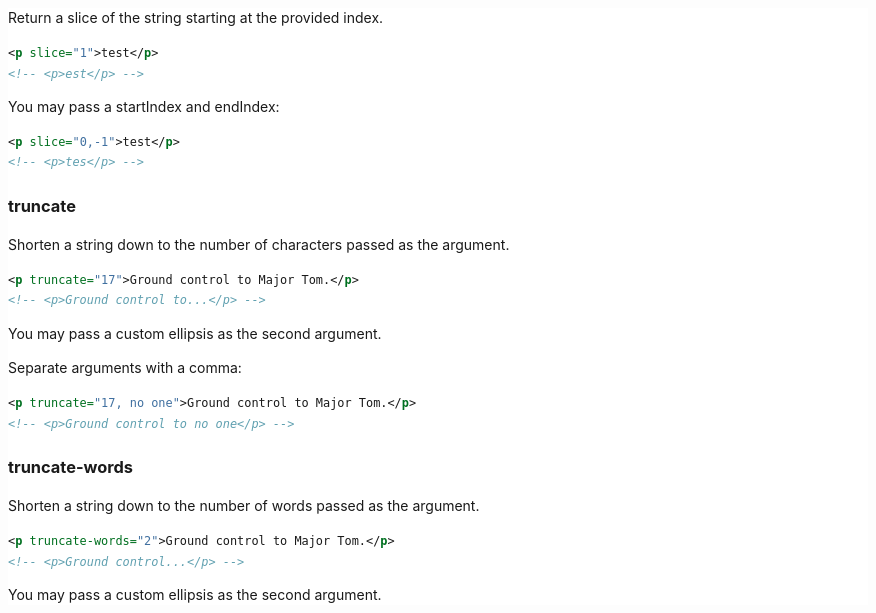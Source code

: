 Return a slice of the string starting at the provided index.

<code-sample title="example.html">

  ```xml
  <p slice="1">test</p>
  <!-- <p>est</p> -->
  ```

</code-sample>

You may pass a startIndex and endIndex:

<code-sample title="example.html">

  ```xml
  <p slice="0,-1">test</p>
  <!-- <p>tes</p> -->
  ```

</code-sample>

### truncate

Shorten a string down to the number of characters passed as the argument.

<code-sample title="example.html">

  ```xml
  <p truncate="17">Ground control to Major Tom.</p>
  <!-- <p>Ground control to...</p> -->
  ```

</code-sample>

You may pass a custom ellipsis as the second argument.

Separate arguments with a comma:

<code-sample title="example.html">

  ```xml
  <p truncate="17, no one">Ground control to Major Tom.</p>
  <!-- <p>Ground control to no one</p> -->
  ```

</code-sample>

### truncate-words

Shorten a string down to the number of words passed as the argument.

<code-sample title="example.html">

  ```xml
  <p truncate-words="2">Ground control to Major Tom.</p>
  <!-- <p>Ground control...</p> -->
  ```

</code-sample>

You may pass a custom ellipsis as the second argument.
